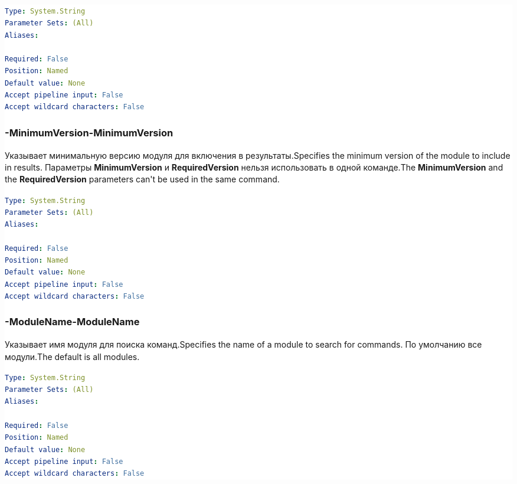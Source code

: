 ```yaml
Type: System.String
Parameter Sets: (All)
Aliases:

Required: False
Position: Named
Default value: None
Accept pipeline input: False
Accept wildcard characters: False
```

### <span data-ttu-id="8e5f9-151">-MinimumVersion</span><span class="sxs-lookup"><span data-stu-id="8e5f9-151">-MinimumVersion</span></span>

<span data-ttu-id="8e5f9-152">Указывает минимальную версию модуля для включения в результаты.</span><span class="sxs-lookup"><span data-stu-id="8e5f9-152">Specifies the minimum version of the module to include in results.</span></span> <span data-ttu-id="8e5f9-153">Параметры **MinimumVersion** и **RequiredVersion** нельзя использовать в одной команде.</span><span class="sxs-lookup"><span data-stu-id="8e5f9-153">The **MinimumVersion** and the **RequiredVersion** parameters can't be used in the same command.</span></span>

```yaml
Type: System.String
Parameter Sets: (All)
Aliases:

Required: False
Position: Named
Default value: None
Accept pipeline input: False
Accept wildcard characters: False
```

### <span data-ttu-id="8e5f9-154">-ModuleName</span><span class="sxs-lookup"><span data-stu-id="8e5f9-154">-ModuleName</span></span>

<span data-ttu-id="8e5f9-155">Указывает имя модуля для поиска команд.</span><span class="sxs-lookup"><span data-stu-id="8e5f9-155">Specifies the name of a module to search for commands.</span></span> <span data-ttu-id="8e5f9-156">По умолчанию все модули.</span><span class="sxs-lookup"><span data-stu-id="8e5f9-156">The default is all modules.</span></span>

```yaml
Type: System.String
Parameter Sets: (All)
Aliases:

Required: False
Position: Named
Default value: None
Accept pipeline input: False
Accept wildcard characters: False
```

